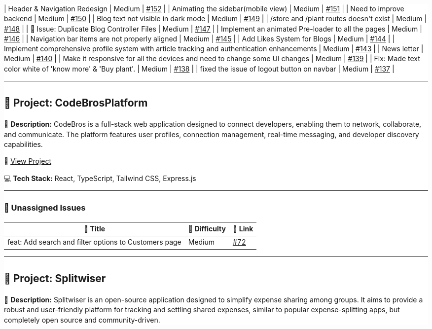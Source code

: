 | Header & Navigation Redesign | Medium | [#152](https://github.com/chandannekya/Clean-Breath/issues/152) |
| Animating the sidebar(mobile view) | Medium | [#151](https://github.com/chandannekya/Clean-Breath/issues/151) |
| Need to improve backend | Medium | [#150](https://github.com/chandannekya/Clean-Breath/issues/150) |
| Blog text not visible in dark mode | Medium | [#149](https://github.com/chandannekya/Clean-Breath/issues/149) |
| /store and /plant routes doesn't exist | Medium | [#148](https://github.com/chandannekya/Clean-Breath/issues/148) |
| 🐛 Issue: Duplicate Blog Controller Files | Medium | [#147](https://github.com/chandannekya/Clean-Breath/issues/147) |
| Implement an animated Pre-loader to all the pages | Medium | [#146](https://github.com/chandannekya/Clean-Breath/issues/146) |
| Navigation bar items are not properly aligned | Medium | [#145](https://github.com/chandannekya/Clean-Breath/issues/145) |
| Add Likes System for Blogs | Medium | [#144](https://github.com/chandannekya/Clean-Breath/issues/144) |
| Implement comprehensive profile system with article tracking and authentication enhancements | Medium | [#143](https://github.com/chandannekya/Clean-Breath/pull/143) |
| News letter | Medium | [#140](https://github.com/chandannekya/Clean-Breath/pull/140) |
| Make it responsive for all the devices and need to change some UI changes | Medium | [#139](https://github.com/chandannekya/Clean-Breath/issues/139) |
| Fix: Made text color white of 'know more' & 'Buy plant'. | Medium | [#138](https://github.com/chandannekya/Clean-Breath/pull/138) |
| fixed the issue of logout button on navbar | Medium | [#137](https://github.com/chandannekya/Clean-Breath/pull/137) |

---

## 📌 Project: CodeBrosPlatform

📝 **Description:** CodeBros is a full-stack web application designed to connect developers, enabling them to network, collaborate, and communicate. The platform features user profiles, connection management, real-time messaging, and developer discovery capabilities.

🔗 [View Project](https://github.com/Altair-05/CodeBrosPlatform)

💻 **Tech Stack:** React, TypeScript, Tailwind CSS, Express.js

---

### 🐛 Unassigned Issues

| 🔖 Title | 🎯 Difficulty | 🔗 Link |
|----------|----------------|---------|
| feat: Add search and filter options to Customers page | Medium | [#72](https://github.com/Altair-05/CodeBrosPlatform/pull/72) |

---

## 📌 Project: Splitwiser

📝 **Description:** Splitwiser is an open-source application designed to simplify expense sharing among groups. It aims to provide a robust and user-friendly platform for tracking and settling shared expenses, similar to popular expense-splitting apps, but completely open source and community-driven.
